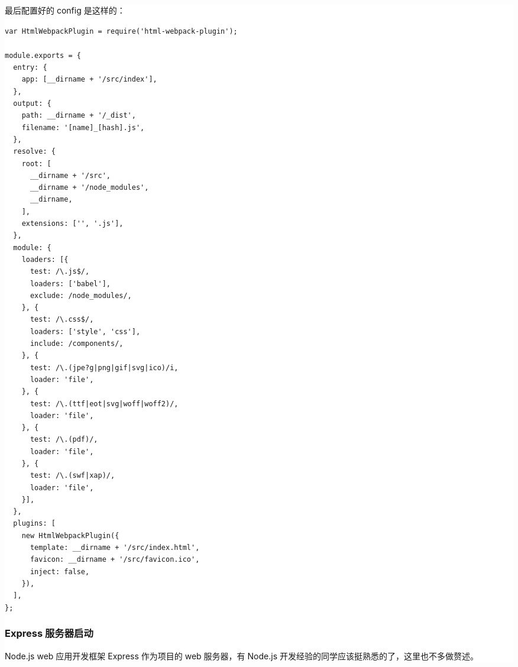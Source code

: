 最后配置好的 config 是这样的：
```
var HtmlWebpackPlugin = require('html-webpack-plugin');

module.exports = {
  entry: {
    app: [__dirname + '/src/index'],
  },
  output: {
    path: __dirname + '/_dist',
    filename: '[name]_[hash].js',
  },
  resolve: {
    root: [
      __dirname + '/src',
      __dirname + '/node_modules',
      __dirname,
    ],
    extensions: ['', '.js'],
  },
  module: {
    loaders: [{
      test: /\.js$/,
      loaders: ['babel'],
      exclude: /node_modules/,
    }, {
      test: /\.css$/,
      loaders: ['style', 'css'],
      include: /components/,
    }, {
      test: /\.(jpe?g|png|gif|svg|ico)/i,
      loader: 'file',
    }, {
      test: /\.(ttf|eot|svg|woff|woff2)/,
      loader: 'file',
    }, {
      test: /\.(pdf)/,
      loader: 'file',
    }, {
      test: /\.(swf|xap)/,
      loader: 'file',
    }],
  },
  plugins: [
    new HtmlWebpackPlugin({
      template: __dirname + '/src/index.html',
      favicon: __dirname + '/src/favicon.ico',
      inject: false,
    }),
  ],
};
```
### Express 服务器启动
Node.js web 应用开发框架 Express 作为项目的 web 服务器，有 Node.js 开发经验的同学应该挺熟悉的了，这里也不多做赘述。
